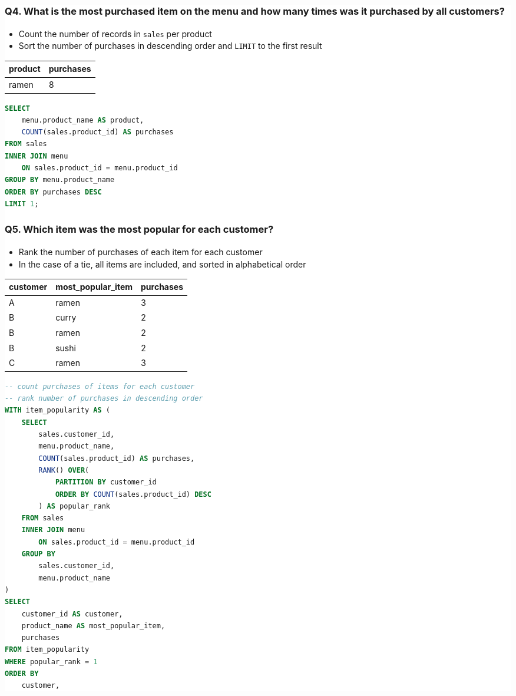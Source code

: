 ### Q4. What is the most purchased item on the menu and how many times was it purchased by all customers?

- Count the number of records in `sales` per product
- Sort the number of purchases in descending order and `LIMIT` to the first result

|product|purchases|
|-------|---------|
|ramen  |8        |

``` sql
SELECT 
    menu.product_name AS product,
    COUNT(sales.product_id) AS purchases
FROM sales
INNER JOIN menu
    ON sales.product_id = menu.product_id
GROUP BY menu.product_name
ORDER BY purchases DESC
LIMIT 1;
```

### Q5. Which item was the most popular for each customer?

- Rank the number of purchases of each item for each customer
- In the case of a tie, all items are included, and sorted in alphabetical order

| customer | most_popular_item | purchases |
| -------- | ----------------- | --------- |
| A        | ramen             | 3         |
| B        | curry             | 2         |
| B        | ramen             | 2         |
| B        | sushi             | 2         |
| C        | ramen             | 3         |

``` sql
-- count purchases of items for each customer
-- rank number of purchases in descending order
WITH item_popularity AS (
    SELECT 
        sales.customer_id,
        menu.product_name,
        COUNT(sales.product_id) AS purchases,
        RANK() OVER(
            PARTITION BY customer_id
            ORDER BY COUNT(sales.product_id) DESC
        ) AS popular_rank
    FROM sales
    INNER JOIN menu
        ON sales.product_id = menu.product_id
    GROUP BY 
        sales.customer_id, 
        menu.product_name
)
SELECT 
    customer_id AS customer,
    product_name AS most_popular_item,
    purchases
FROM item_popularity
WHERE popular_rank = 1
ORDER BY 
    customer, 
```